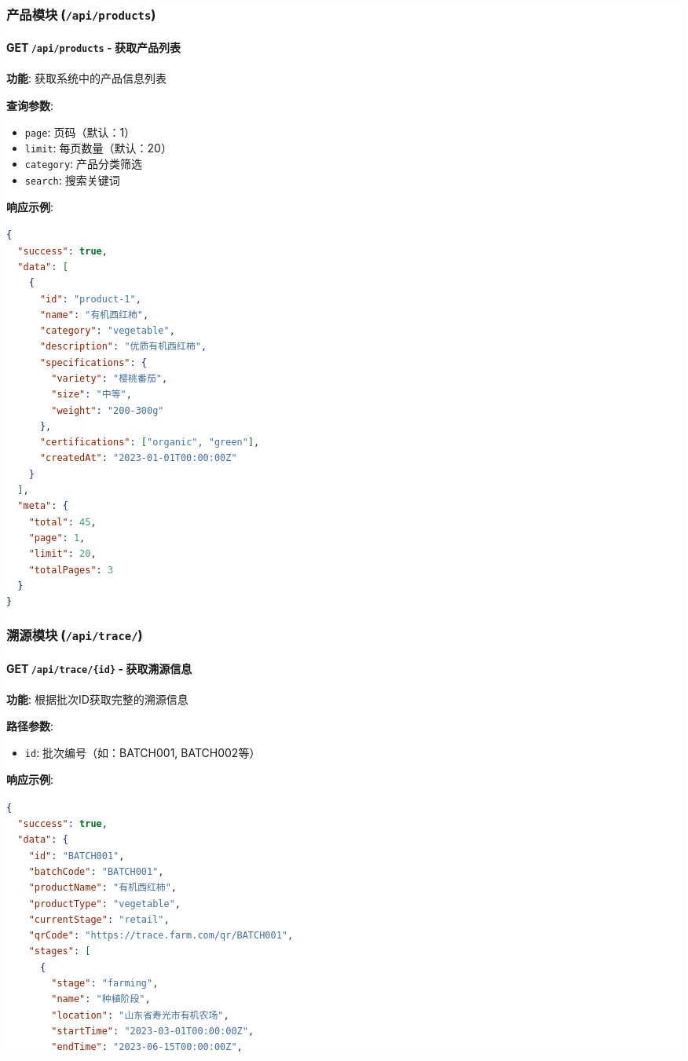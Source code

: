 ### 产品模块 (`/api/products`)

#### GET `/api/products` - 获取产品列表
**功能**: 获取系统中的产品信息列表

**查询参数**:
- `page`: 页码（默认：1）
- `limit`: 每页数量（默认：20）
- `category`: 产品分类筛选
- `search`: 搜索关键词

**响应示例**:
```json
{
  "success": true,
  "data": [
    {
      "id": "product-1",
      "name": "有机西红柿",
      "category": "vegetable",
      "description": "优质有机西红柿",
      "specifications": {
        "variety": "樱桃番茄",
        "size": "中等",
        "weight": "200-300g"
      },
      "certifications": ["organic", "green"],
      "createdAt": "2023-01-01T00:00:00Z"
    }
  ],
  "meta": {
    "total": 45,
    "page": 1,
    "limit": 20,
    "totalPages": 3
  }
}
```

### 溯源模块 (`/api/trace/`)

#### GET `/api/trace/{id}` - 获取溯源信息
**功能**: 根据批次ID获取完整的溯源信息

**路径参数**:
- `id`: 批次编号（如：BATCH001, BATCH002等）

**响应示例**:
```json
{
  "success": true,
  "data": {
    "id": "BATCH001",
    "batchCode": "BATCH001",
    "productName": "有机西红柿",
    "productType": "vegetable",
    "currentStage": "retail",
    "qrCode": "https://trace.farm.com/qr/BATCH001",
    "stages": [
      {
        "stage": "farming",
        "name": "种植阶段",
        "location": "山东省寿光市有机农场",
        "startTime": "2023-03-01T00:00:00Z",
        "endTime": "2023-06-15T00:00:00Z",
```